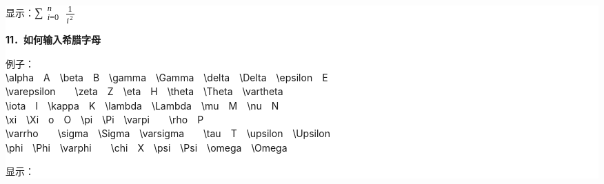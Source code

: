 <p>显示：<span class="MathJax_Preview"></span><span class="MathJax" id="MathJax-Element-182-Frame" role="textbox" aria-readonly="true" style=""><nobr><span class="math" id="MathJax-Span-1686" style="width: 4.283em; display: inline-block;"><span style="display: inline-block; position: relative; width: 3.413em; height: 0px; font-size: 125%;"><span style="position: absolute; clip: rect(1.359em, 1000em, 3.085em, -0.424em); top: -2.4em; left: 0em;"><span class="mrow" id="MathJax-Span-1687"><span class="munderover" id="MathJax-Span-1688"><span style="display: inline-block; position: relative; width: 2.315em; height: 0px;"><span style="position: absolute; clip: rect(1.917em, 1000em, 3.237em, -0.424em); top: -2.827em; left: 0em;"><span class="mo" id="MathJax-Span-1689" style="font-family: MathJax_Size1; vertical-align: 0em;">∑</span><span style="display: inline-block; width: 0px; height: 2.827em;"></span></span><span style="position: absolute; clip: rect(1.981em, 1000em, 2.621em, -0.465em); top: -2.93em; left: 1.067em;"><span class="mi" id="MathJax-Span-1690" style="font-size: 70.7%; font-family: MathJax_Math; font-style: italic;">n</span><span style="display: inline-block; width: 0px; height: 2.453em;"></span></span><span style="position: absolute; clip: rect(1.876em, 1000em, 2.682em, -0.465em); top: -2.221em; left: 1.067em;"><span class="texatom" id="MathJax-Span-1691"><span class="mrow" id="MathJax-Span-1692"><span class="mi" id="MathJax-Span-1693" style="font-size: 70.7%; font-family: MathJax_Math; font-style: italic;">i</span><span class="mo" id="MathJax-Span-1694" style="font-size: 70.7%; font-family: MathJax_Main;">=</span><span class="mn" id="MathJax-Span-1695" style="font-size: 70.7%; font-family: MathJax_Main;">0</span></span></span><span style="display: inline-block; width: 0px; height: 2.507em;"></span></span></span></span><span class="mfrac" id="MathJax-Span-1696" style="padding-left: 0.167em;"><span style="display: inline-block; position: relative; width: 0.706em; height: 0px; margin-right: 0.12em; margin-left: 0.12em;"><span style="position: absolute; clip: rect(1.876em, 1000em, 2.667em, -0.421em); top: -2.917em; left: 50%; margin-left: -0.187em;"><span class="mn" id="MathJax-Span-1697" style="font-size: 70.7%; font-family: MathJax_Main;">1</span><span style="display: inline-block; width: 0px; height: 2.507em;"></span></span><span style="position: absolute; clip: rect(3.233em, 1000em, 4.168em, -0.465em); top: -3.483em; left: 50%; margin-left: -0.293em;"><span class="msubsup" id="MathJax-Span-1698"><span style="display: inline-block; position: relative; width: 0.586em; height: 0px;"><span style="position: absolute; clip: rect(1.826em, 1000em, 2.621em, -0.465em); top: -2.453em; left: 0em;"><span class="mi" id="MathJax-Span-1699" style="font-size: 70.7%; font-family: MathJax_Math; font-style: italic;">i</span><span style="display: inline-block; width: 0px; height: 2.453em;"></span></span><span style="position: absolute; top: -2.674em; left: 0.267em;"><span class="mn" id="MathJax-Span-1700" style="font-size: 50%; font-family: MathJax_Main;">2</span><span style="display: inline-block; width: 0px; height: 2.4em;"></span></span></span></span><span style="display: inline-block; width: 0px; height: 4em;"></span></span><span style="position: absolute; clip: rect(0.84em, 1000em, 1.227em, -0.48em); top: -1.287em; left: 0em;"><span style="border-left: 0.706em solid; display: inline-block; overflow: hidden; width: 0px; height: 1.25px; vertical-align: 0em;"></span><span style="display: inline-block; width: 0px; height: 1.067em;"></span></span></span></span></span><span style="display: inline-block; width: 0px; height: 2.4em;"></span></span></span><span style="border-left: 0em solid; display: inline-block; overflow: hidden; width: 0px; height: 1.891em; vertical-align: -0.723em;"></span></span></nobr></span><script type="math/tex" id="MathJax-Element-182">\sum_{i=0}^n \frac{1}{i^2}</script></p>
<p><strong>11．如何输入希腊字母</strong></p>
<p>例子：<br>
\alpha　A　\beta　B　\gamma　\Gamma　\delta　\Delta　\epsilon　E<br>
\varepsilon　　\zeta　Z　\eta　H　\theta　\Theta　\vartheta<br>
\iota　I　\kappa　K　\lambda　\Lambda　\mu　M　\nu　N<br>
\xi　\Xi　o　O　\pi　\Pi　\varpi　　\rho　P<br>
\varrho　　\sigma　\Sigma　\varsigma　　\tau　T　\upsilon　\Upsilon<br>
\phi　\Phi　\varphi　　\chi　X　\psi　\Psi　\omega　\Omega</p>
<p>显示：<br>